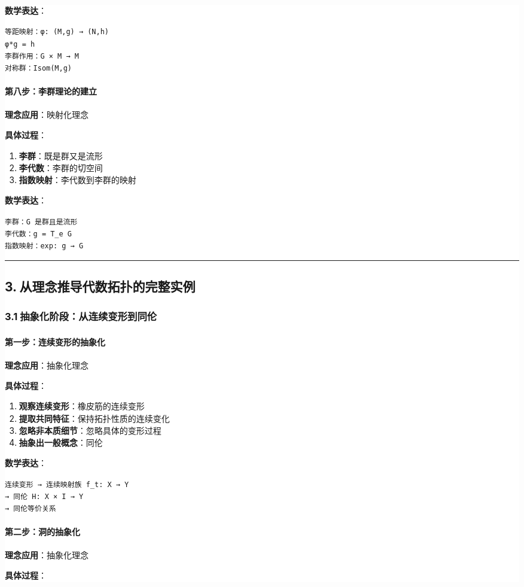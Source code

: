 **数学表达**：

```text
等距映射：φ: (M,g) → (N,h)
φ*g = h
李群作用：G × M → M
对称群：Isom(M,g)
```

#### 第八步：李群理论的建立

**理念应用**：映射化理念

**具体过程**：

1. **李群**：既是群又是流形
2. **李代数**：李群的切空间
3. **指数映射**：李代数到李群的映射

**数学表达**：

```text
李群：G 是群且是流形
李代数：g = T_e G
指数映射：exp: g → G
```

---

## 3. 从理念推导代数拓扑的完整实例

### 3.1 抽象化阶段：从连续变形到同伦

#### 第一步：连续变形的抽象化

**理念应用**：抽象化理念

**具体过程**：

1. **观察连续变形**：橡皮筋的连续变形
2. **提取共同特征**：保持拓扑性质的连续变化
3. **忽略非本质细节**：忽略具体的变形过程
4. **抽象出一般概念**：同伦

**数学表达**：

```text
连续变形 → 连续映射族 f_t: X → Y
→ 同伦 H: X × I → Y
→ 同伦等价关系
```

#### 第二步：洞的抽象化

**理念应用**：抽象化理念

**具体过程**：
